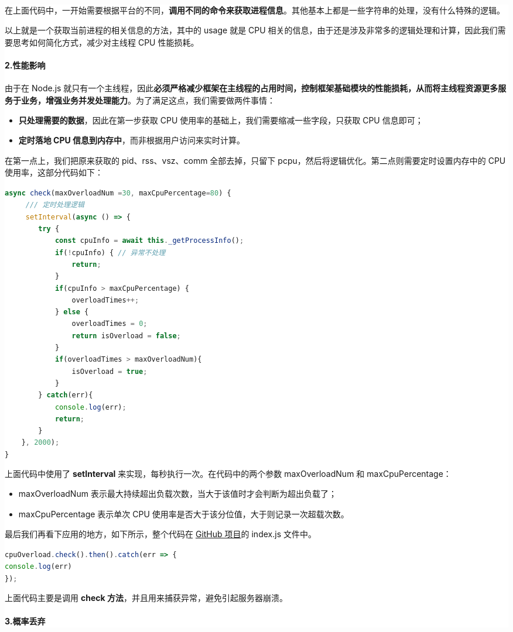 在上面代码中，一开始需要根据平台的不同，**调用不同的命令来获取进程信息**。其他基本上都是一些字符串的处理，没有什么特殊的逻辑。

以上就是一个获取当前进程的相关信息的方法，其中的 usage 就是 CPU 相关的信息，由于还是涉及非常多的逻辑处理和计算，因此我们需要思考如何简化方式，减少对主线程 CPU 性能损耗。

#### 2.性能影响

由于在 Node.js 就只有一个主线程，因此**必须严格减少框架在主线程的占用时间，控制框架基础模块的性能损耗，从而将主线程资源更多服务于业务，增强业务并发处理能力**。为了满足这点，我们需要做两件事情：

* **只处理需要的数据**，因此在第一步获取 CPU 使用率的基础上，我们需要缩减一些字段，只获取 CPU 信息即可；

* **定时落地 CPU 信息到内存中**，而非根据用户访问来实时计算。

在第一点上，我们把原来获取的 pid、rss、vsz、comm 全部去掉，只留下 pcpu，然后将逻辑优化。第二点则需要定时设置内存中的 CPU 使用率，这部分代码如下：

```javascript
async check(maxOverloadNum =30, maxCpuPercentage=80) {
     /// 定时处理逻辑
     setInterval(async () => {
        try {
            const cpuInfo = await this._getProcessInfo();
            if(!cpuInfo) { // 异常不处理
                return;
            }
            if(cpuInfo > maxCpuPercentage) {
                overloadTimes++;
            } else {
                overloadTimes = 0;
                return isOverload = false;
            }
            if(overloadTimes > maxOverloadNum){
                isOverload = true;
            }
        } catch(err){
            console.log(err);
            return;
        }
    }, 2000);
}
```

上面代码中使用了 **setInterval** 来实现，每秒执行一次。在代码中的两个参数 maxOverloadNum 和 maxCpuPercentage：

* maxOverloadNum 表示最大持续超出负载次数，当大于该值时才会判断为超出负载了；

* maxCpuPercentage 表示单次 CPU 使用率是否大于该分位值，大于则记录一次超载次数。

最后我们再看下应用的地方，如下所示，整个代码在 [GitHub 项目](https://github.com/love-flutter/nodejs-column)的 index.js 文件中。

```javascript
cpuOverload.check().then().catch(err => {
console.log(err)
});
```

上面代码主要是调用 **check 方法**，并且用来捕获异常，避免引起服务器崩溃。

#### 3.概率丢弃
